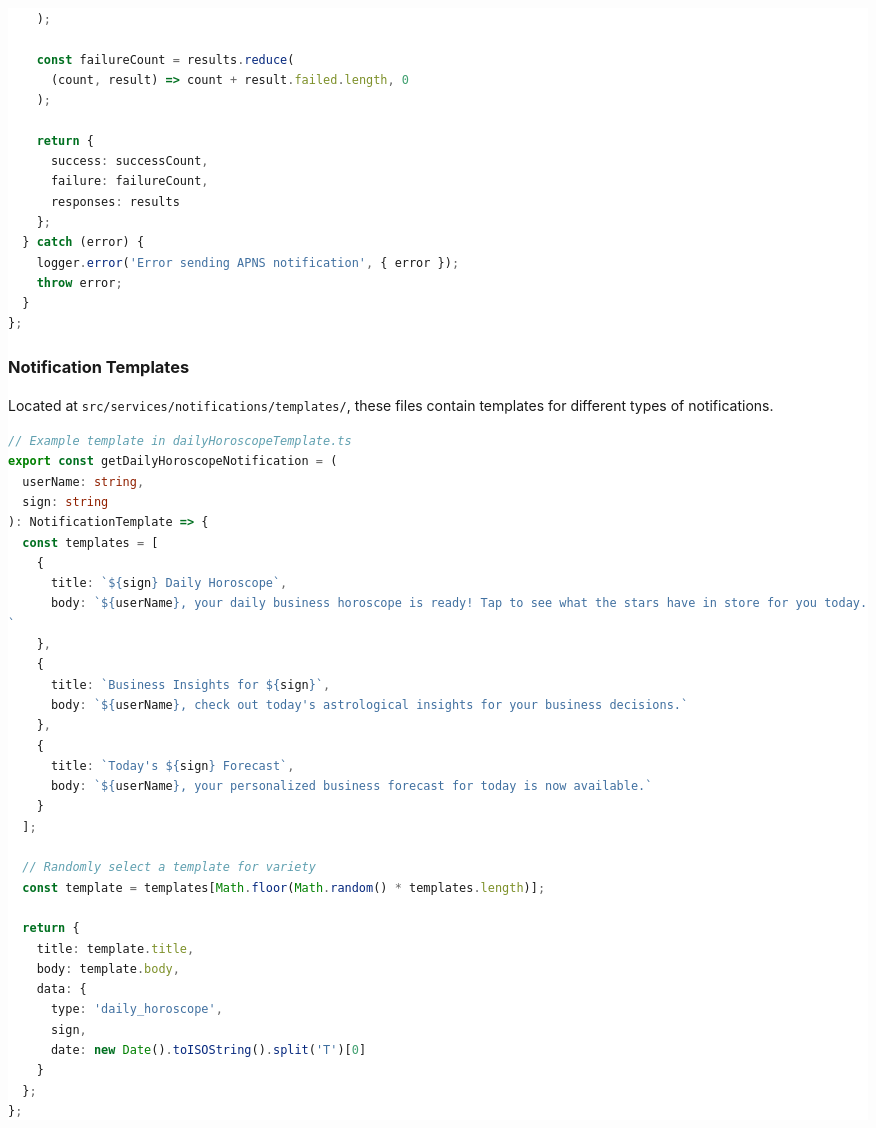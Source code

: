 ```typescript
    );
    
    const failureCount = results.reduce(
      (count, result) => count + result.failed.length, 0
    );
    
    return {
      success: successCount,
      failure: failureCount,
      responses: results
    };
  } catch (error) {
    logger.error('Error sending APNS notification', { error });
    throw error;
  }
};
```

### Notification Templates

Located at `src/services/notifications/templates/`, these files contain templates for different types of notifications.

```typescript
// Example template in dailyHoroscopeTemplate.ts
export const getDailyHoroscopeNotification = (
  userName: string,
  sign: string
): NotificationTemplate => {
  const templates = [
    {
      title: `${sign} Daily Horoscope`,
      body: `${userName}, your daily business horoscope is ready! Tap to see what the stars have in store for you today.`
    },
    {
      title: `Business Insights for ${sign}`,
      body: `${userName}, check out today's astrological insights for your business decisions.`
    },
    {
      title: `Today's ${sign} Forecast`,
      body: `${userName}, your personalized business forecast for today is now available.`
    }
  ];
  
  // Randomly select a template for variety
  const template = templates[Math.floor(Math.random() * templates.length)];
  
  return {
    title: template.title,
    body: template.body,
    data: {
      type: 'daily_horoscope',
      sign,
      date: new Date().toISOString().split('T')[0]
    }
  };
};
```
